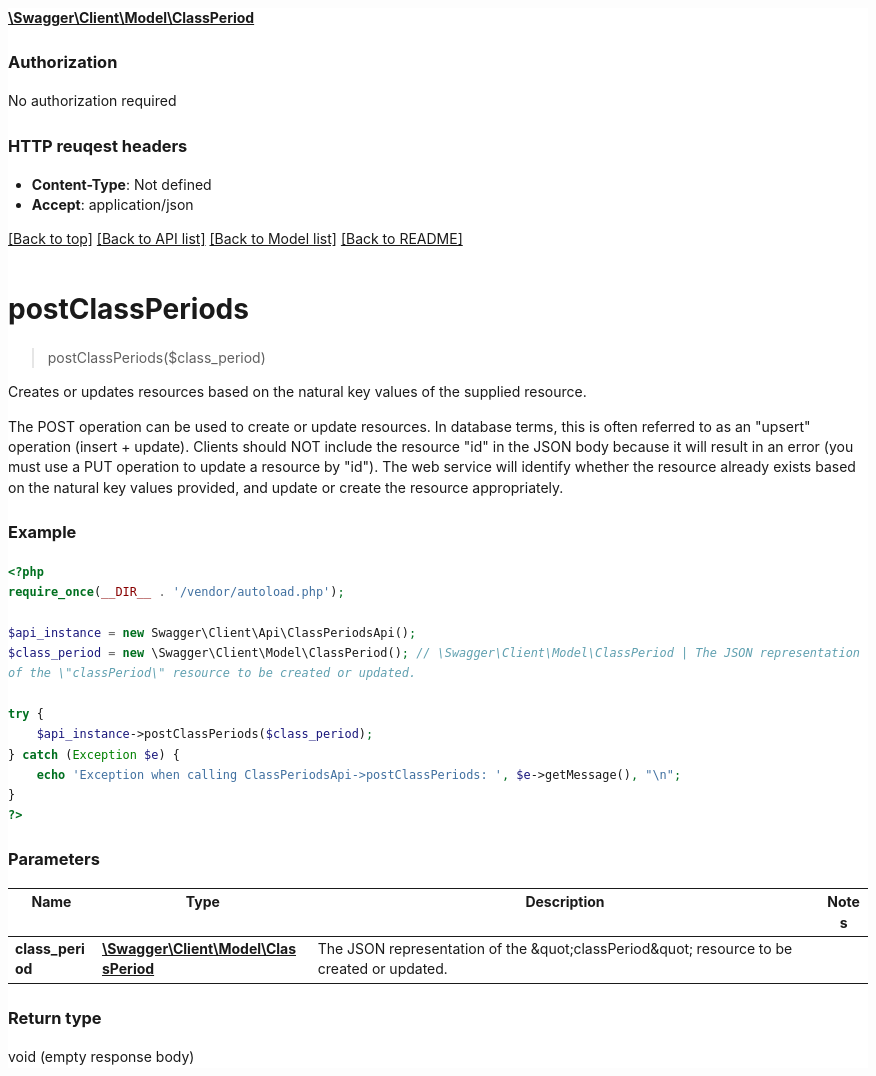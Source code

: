 [**\Swagger\Client\Model\ClassPeriod**](ClassPeriod.md)

### Authorization

No authorization required

### HTTP reuqest headers

 - **Content-Type**: Not defined
 - **Accept**: application/json

[[Back to top]](#) [[Back to API list]](../README.md#documentation-for-api-endpoints) [[Back to Model list]](../README.md#documentation-for-models) [[Back to README]](../README.md)

# **postClassPeriods**
> postClassPeriods($class_period)

Creates or updates resources based on the natural key values of the supplied resource.

The POST operation can be used to create or update resources. In database terms, this is often referred to as an \"upsert\" operation (insert + update).  Clients should NOT include the resource \"id\" in the JSON body because it will result in an error (you must use a PUT operation to update a resource by \"id\"). The web service will identify whether the resource already exists based on the natural key values provided, and update or create the resource appropriately.

### Example 
```php
<?php
require_once(__DIR__ . '/vendor/autoload.php');

$api_instance = new Swagger\Client\Api\ClassPeriodsApi();
$class_period = new \Swagger\Client\Model\ClassPeriod(); // \Swagger\Client\Model\ClassPeriod | The JSON representation of the \"classPeriod\" resource to be created or updated.

try { 
    $api_instance->postClassPeriods($class_period);
} catch (Exception $e) {
    echo 'Exception when calling ClassPeriodsApi->postClassPeriods: ', $e->getMessage(), "\n";
}
?>
```

### Parameters

Name | Type | Description  | Notes
------------- | ------------- | ------------- | -------------
 **class_period** | [**\Swagger\Client\Model\ClassPeriod**](\Swagger\Client\Model\ClassPeriod.md)| The JSON representation of the \&quot;classPeriod\&quot; resource to be created or updated. | 

### Return type

void (empty response body)

